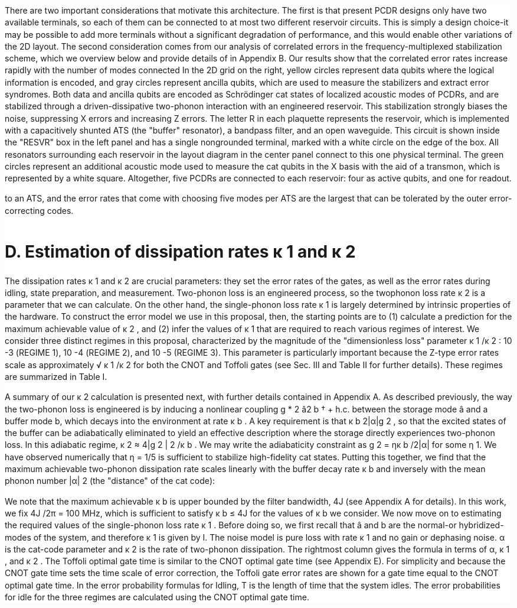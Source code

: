 There are two important considerations that motivate this architecture. The first is that present PCDR designs only have two available terminals, so each of them can be connected to at most two different reservoir circuits. This is simply a design choice-it may be possible to add more terminals without a significant degradation of performance, and this would enable other variations of the 2D layout. The second consideration comes from our analysis of correlated errors in the frequency-multiplexed stabilization scheme, which we overview below and provide details of in Appendix B. Our results show that the correlated error rates increase rapidly with the number of modes connected In the 2D grid on the right, yellow circles represent data qubits where the logical information is encoded, and gray circles represent ancilla qubits, which are used to measure the stabilizers and extract error syndromes. Both data and ancilla qubits are encoded as Schrödinger cat states of localized acoustic modes of PCDRs, and are stabilized through a driven-dissipative two-phonon interaction with an engineered reservoir. This stabilization strongly biases the noise, suppressing X errors and increasing Z errors. The letter R in each plaquette represents the reservoir, which is implemented with a capacitively shunted ATS (the "buffer" resonator), a bandpass filter, and an open waveguide. This circuit is shown inside the "RESVR" box in the left panel and has a single nongrounded terminal, marked with a white circle on the edge of the box. All resonators surrounding each reservoir in the layout diagram in the center panel connect to this one physical terminal. The green circles represent an additional acoustic mode used to measure the cat qubits in the X basis with the aid of a transmon, which is represented by a white square. Altogether, five PCDRs are connected to each reservoir: four as active qubits, and one for readout.

to an ATS, and the error rates that come with choosing five modes per ATS are the largest that can be tolerated by the outer error-correcting codes.

# D. Estimation of dissipation rates κ 1 and κ 2

The dissipation rates κ 1 and κ 2 are crucial parameters: they set the error rates of the gates, as well as the error rates during idling, state preparation, and measurement. Two-phonon loss is an engineered process, so the twophonon loss rate κ 2 is a parameter that we can calculate. On the other hand, the single-phonon loss rate κ 1 is largely determined by intrinsic properties of the hardware. To construct the error model we use in this proposal, then, the starting points are to (1) calculate a prediction for the maximum achievable value of κ 2 , and (2) infer the values of κ 1 that are required to reach various regimes of interest. We consider three distinct regimes in this proposal, characterized by the magnitude of the "dimensionless loss" parameter κ 1 /κ 2 : 10 -3 (REGIME 1), 10 -4 (REGIME 2), and 10 -5 (REGIME 3). This parameter is particularly important because the Z-type error rates scale as approximately √ κ 1 /κ 2 for both the CNOT and Toffoli gates (see Sec. III and Table II for further details). These regimes are summarized in Table I.

A summary of our κ 2 calculation is presented next, with further details contained in Appendix A. As described previously, the way the two-phonon loss is engineered is by inducing a nonlinear coupling g * 2 â2 b † + h.c. between the storage mode â and a buffer mode b, which decays into the environment at rate κ b . A key requirement is that κ b 2|α|g 2 , so that the excited states of the buffer can be adiabatically eliminated to yield an effective description where the storage directly experiences two-phonon loss. In this adiabatic regime, κ 2 ≈ 4|g 2 | 2 /κ b . We may write the adiabaticity constraint as g 2 = ηκ b /2|α| for some η 1. We have observed numerically that η = 1/5 is sufficient to stabilize high-fidelity cat states. Putting this together, we find that the maximum achievable two-phonon dissipation rate scales linearly with the buffer decay rate κ b and inversely with the mean phonon number |α| 2 (the "distance" of the cat code):

We note that the maximum achievable κ b is upper bounded by the filter bandwidth, 4J (see Appendix A for details). In this work, we fix 4J /2π = 100 MHz, which is sufficient to satisfy κ b ≤ 4J for the values of κ b we consider. We now move on to estimating the required values of the single-phonon loss rate κ 1 . Before doing so, we first recall that â and b are the normal-or hybridized-modes of the system, and therefore κ 1 is given by  I. The noise model is pure loss with rate κ 1 and no gain or dephasing noise. α is the cat-code parameter and κ 2 is the rate of two-phonon dissipation. The rightmost column gives the formula in terms of α, κ 1 , and κ 2 . The Toffoli optimal gate time is similar to the CNOT optimal gate time (see Appendix E). For simplicity and because the CNOT gate time sets the time scale of error correction, the Toffoli gate error rates are shown for a gate time equal to the CNOT optimal gate time. In the error probability formulas for Idling, T is the length of time that the system idles. The error probabilities for idle for the three regimes are calculated using the CNOT optimal gate time. 

